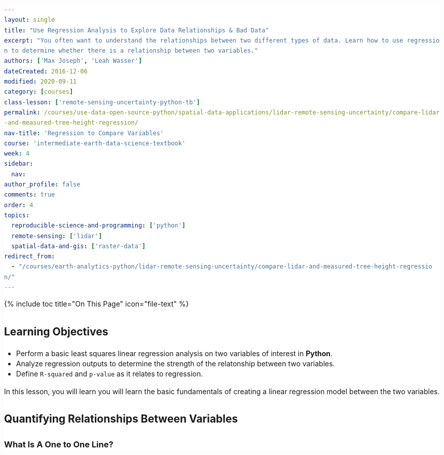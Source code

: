 ```yaml
---
layout: single
title: "Use Regression Analysis to Explore Data Relationships & Bad Data"
excerpt: "You often want to understand the relationships between two different types of data. Learn how to use regression to determine whether there is a relationship between two variables."
authors: ['Max Joseph', 'Leah Wasser']
dateCreated: 2016-12-06
modified: 2020-09-11
category: [courses]
class-lesson: ['remote-sensing-uncertainty-python-tb']
permalink: /courses/use-data-open-source-python/spatial-data-applications/lidar-remote-sensing-uncertainty/compare-lidar-and-measured-tree-height-regression/
nav-title: 'Regression to Compare Variables'
course: 'intermediate-earth-data-science-textbook'
week: 4
sidebar:
  nav:
author_profile: false
comments: true
order: 4
topics:
  reproducible-science-and-programming: ['python']
  remote-sensing: ['lidar']
  spatial-data-and-gis: ['raster-data']
redirect_from:
  - "/courses/earth-analytics-python/lidar-remote-sensing-uncertainty/compare-lidar-and-measured-tree-height-regression/"
---
```


{% include toc title="On This Page" icon="file-text" %}

<div class='notice--success' markdown="1">

## <i class="fa fa-graduation-cap" aria-hidden="true"></i> Learning Objectives

* Perform a basic least squares linear regression analysis on two variables of interest in **Python**.
* Analyze regression outputs to determine the strength of the relatonship between two variables.
* Define `R-squared` and `p-value` as it relates to regression.

</div>


In this lesson, you will learn you will learn the basic fundamentals of creating a linear regression model between the two variables.


## Quantifying Relationships Between Variables

### What Is A One to One Line?
